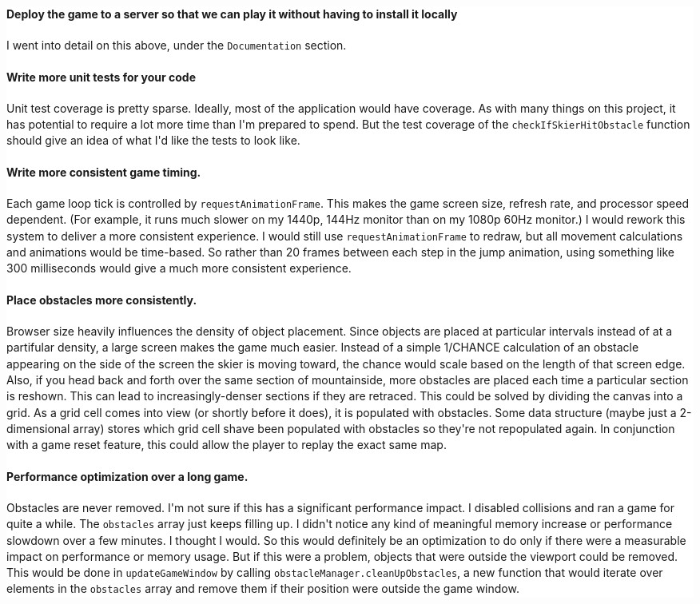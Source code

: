 #### Deploy the game to a server so that we can play it without having to install it locally
I went into detail on this above, under the `Documentation` section.

#### Write more unit tests for your code
Unit test coverage is pretty sparse. Ideally, most of the application would have coverage. As with many things on this
project, it has potential to require a lot more time than I'm prepared to spend. But the test coverage of the
`checkIfSkierHitObstacle` function should give an idea of what I'd like the tests to look like.

#### Write more consistent game timing.
Each game loop tick is controlled by `requestAnimationFrame`. This makes the game screen size, refresh rate, and
processor speed dependent. (For example, it runs much slower on my 1440p, 144Hz monitor than on my 1080p 60Hz monitor.)
I would rework this system to deliver a more consistent experience. I would still use `requestAnimationFrame` to redraw,
but all movement calculations and animations would be time-based. So rather than 20 frames between each step in the jump
animation, using something like 300 milliseconds would give a much more consistent experience.

#### Place obstacles more consistently.
Browser size heavily influences the density of object placement. Since objects are placed at particular intervals
instead of at a partifular density, a large screen makes the game much easier. Instead of a simple 1/CHANCE calculation
of an obstacle appearing on the side of the screen the skier is moving toward, the chance would scale based on the
length of that screen edge. Also, if you head back and forth over the same section of mountainside, more obstacles are
placed each time a particular section is reshown. This can lead to increasingly-denser sections if they are retraced.
This could be solved by dividing the canvas into a grid. As a grid cell comes into view (or shortly before it does), it
is populated with obstacles. Some data structure (maybe just a 2-dimensional array) stores which grid cell shave been
populated with obstacles so they're not repopulated again. In conjunction with a game reset feature, this could allow
the player to replay the exact same map.

#### Performance optimization over a long game.
Obstacles are never removed. I'm not sure if this has a significant performance impact. I disabled collisions and ran a
game for quite a while. The `obstacles` array just keeps filling up. I didn't notice any kind of meaningful memory
increase or performance slowdown over a few minutes. I thought I would. So this would definitely be an optimization to
do only if there were a measurable impact on performance or memory usage. But if this were a problem, objects that were
outside the viewport could be removed. This would be done in `updateGameWindow` by calling
`obstacleManager.cleanUpObstacles`, a new function that would iterate over elements in the `obstacles` array and remove
them if their position were outside the game window. 
